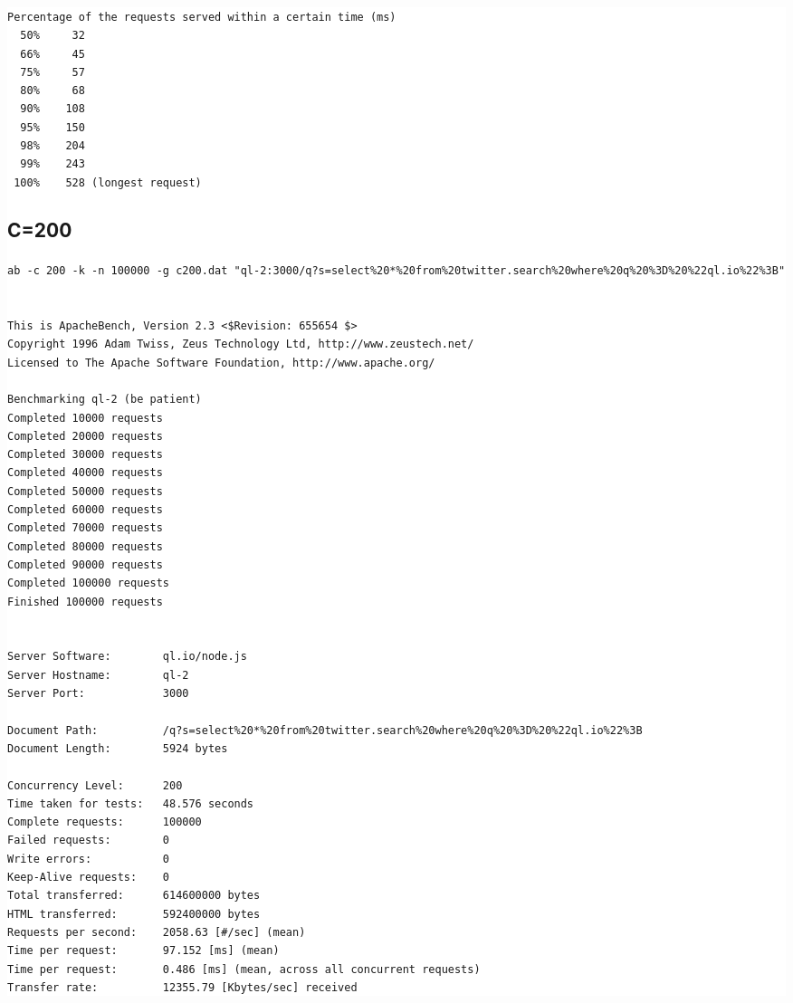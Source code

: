     Percentage of the requests served within a certain time (ms)
      50%     32
      66%     45
      75%     57
      80%     68
      90%    108
      95%    150
      98%    204
      99%    243
     100%    528 (longest request)

## C=200

    ab -c 200 -k -n 100000 -g c200.dat "ql-2:3000/q?s=select%20*%20from%20twitter.search%20where%20q%20%3D%20%22ql.io%22%3B"


    This is ApacheBench, Version 2.3 <$Revision: 655654 $>
    Copyright 1996 Adam Twiss, Zeus Technology Ltd, http://www.zeustech.net/
    Licensed to The Apache Software Foundation, http://www.apache.org/

    Benchmarking ql-2 (be patient)
    Completed 10000 requests
    Completed 20000 requests
    Completed 30000 requests
    Completed 40000 requests
    Completed 50000 requests
    Completed 60000 requests
    Completed 70000 requests
    Completed 80000 requests
    Completed 90000 requests
    Completed 100000 requests
    Finished 100000 requests


    Server Software:        ql.io/node.js
    Server Hostname:        ql-2
    Server Port:            3000

    Document Path:          /q?s=select%20*%20from%20twitter.search%20where%20q%20%3D%20%22ql.io%22%3B
    Document Length:        5924 bytes

    Concurrency Level:      200
    Time taken for tests:   48.576 seconds
    Complete requests:      100000
    Failed requests:        0
    Write errors:           0
    Keep-Alive requests:    0
    Total transferred:      614600000 bytes
    HTML transferred:       592400000 bytes
    Requests per second:    2058.63 [#/sec] (mean)
    Time per request:       97.152 [ms] (mean)
    Time per request:       0.486 [ms] (mean, across all concurrent requests)
    Transfer rate:          12355.79 [Kbytes/sec] received
